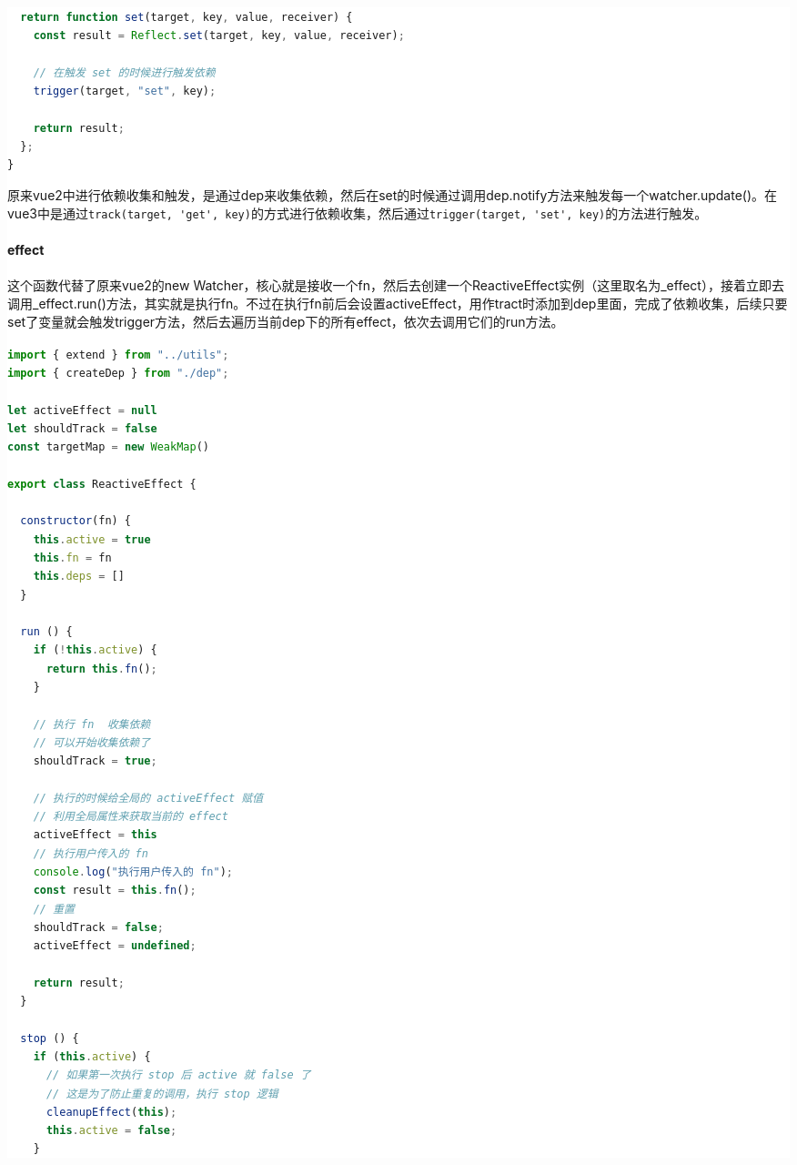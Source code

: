 ```javascript
  return function set(target, key, value, receiver) {
    const result = Reflect.set(target, key, value, receiver);

    // 在触发 set 的时候进行触发依赖
    trigger(target, "set", key);

    return result;
  };
}
```

原来vue2中进行依赖收集和触发，是通过dep来收集依赖，然后在set的时候通过调用dep.notify方法来触发每一个watcher.update()。在vue3中是通过`track(target, 'get', key)`的方式进行依赖收集，然后通过`trigger(target, 'set', key)`的方法进行触发。

#### effect

这个函数代替了原来vue2的new Watcher，核心就是接收一个fn，然后去创建一个ReactiveEffect实例（这里取名为_effect），接着立即去调用_effect.run()方法，其实就是执行fn。不过在执行fn前后会设置activeEffect，用作tract时添加到dep里面，完成了依赖收集，后续只要set了变量就会触发trigger方法，然后去遍历当前dep下的所有effect，依次去调用它们的run方法。

```javascript
import { extend } from "../utils";
import { createDep } from "./dep";

let activeEffect = null
let shouldTrack = false
const targetMap = new WeakMap()

export class ReactiveEffect {

  constructor(fn) {
    this.active = true
    this.fn = fn
    this.deps = []
  }

  run () {
    if (!this.active) {
      return this.fn();
    }

    // 执行 fn  收集依赖
    // 可以开始收集依赖了
    shouldTrack = true;

    // 执行的时候给全局的 activeEffect 赋值
    // 利用全局属性来获取当前的 effect
    activeEffect = this
    // 执行用户传入的 fn
    console.log("执行用户传入的 fn");
    const result = this.fn();
    // 重置
    shouldTrack = false;
    activeEffect = undefined;

    return result;
  }

  stop () {
    if (this.active) {
      // 如果第一次执行 stop 后 active 就 false 了
      // 这是为了防止重复的调用，执行 stop 逻辑
      cleanupEffect(this);
      this.active = false;
    }
```